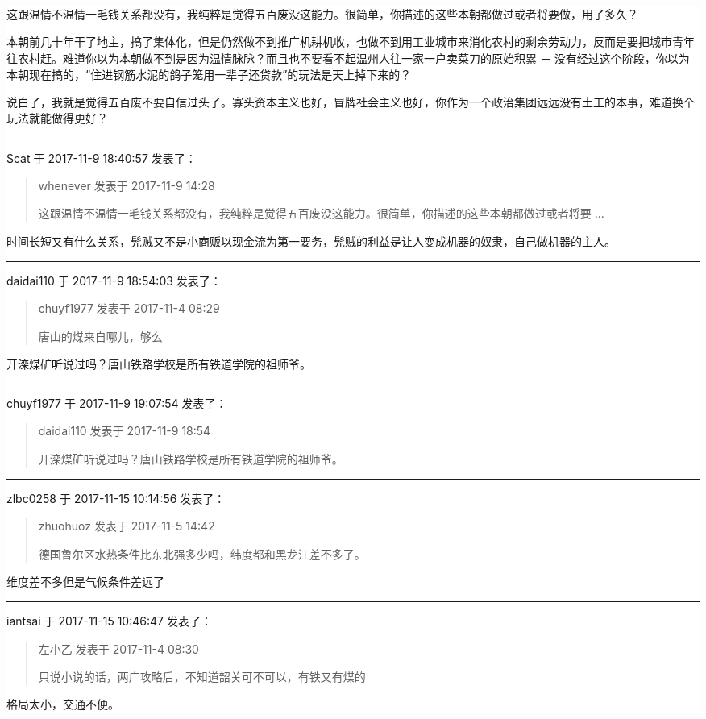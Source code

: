 

这跟温情不温情一毛钱关系都没有，我纯粹是觉得五百废没这能力。很简单，你描述的这些本朝都做过或者将要做，用了多久？

本朝前几十年干了地主，搞了集体化，但是仍然做不到推广机耕机收，也做不到用工业城市来消化农村的剩余劳动力，反而是要把城市青年往农村赶。难道你以为本朝做不到是因为温情脉脉？而且也不要看不起温州人往一家一户卖菜刀的原始积累 － 没有经过这个阶段，你以为本朝现在搞的，“住进钢筋水泥的鸽子笼用一辈子还贷款”的玩法是天上掉下来的？

说白了，我就是觉得五百废不要自信过头了。寡头资本主义也好，冒牌社会主义也好，你作为一个政治集团远远没有土工的本事，难道换个玩法就能做得更好？

---------

Scat 于 2017-11-9 18:40:57 发表了：

> whenever 发表于 2017-11-9 14:28
> 
> 这跟温情不温情一毛钱关系都没有，我纯粹是觉得五百废没这能力。很简单，你描述的这些本朝都做过或者将要 ...



时间长短又有什么关系，髡贼又不是小商贩以现金流为第一要务，髡贼的利益是让人变成机器的奴隶，自己做机器的主人。

---------

daidai110 于 2017-11-9 18:54:03 发表了：

> chuyf1977 发表于 2017-11-4 08:29
> 
> 唐山的煤来自哪儿，够么



开滦煤矿听说过吗？唐山铁路学校是所有铁道学院的祖师爷。

---------

chuyf1977 于 2017-11-9 19:07:54 发表了：

> daidai110 发表于 2017-11-9 18:54
> 
> 开滦煤矿听说过吗？唐山铁路学校是所有铁道学院的祖师爷。

---------

zlbc0258 于 2017-11-15 10:14:56 发表了：

> zhuohuoz 发表于 2017-11-5 14:42
> 
> 德国鲁尔区水热条件比东北强多少吗，纬度都和黑龙江差不多了。



维度差不多但是气候条件差远了

---------

iantsai 于 2017-11-15 10:46:47 发表了：

> 左小乙 发表于 2017-11-4 08:30
> 
> 只说小说的话，两广攻略后，不知道韶关可不可以，有铁又有煤的



格局太小，交通不便。

